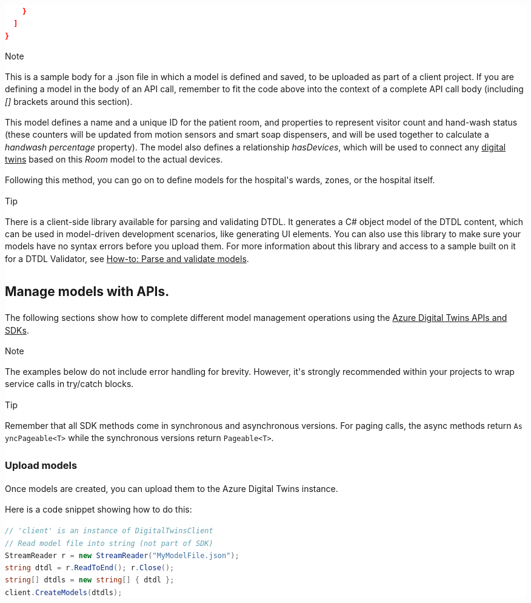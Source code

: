 ```json
    }
  ]
}
```

> [!NOTE]
> This is a sample body for a .json file in which a model is defined and saved, to be uploaded as part of a client project. If you are defining a model in the body of an API call, remember to fit the code above into the context of a complete API call body (including *[]* brackets around this section).

This model defines a name and a unique ID for the patient room, and properties to represent visitor count and hand-wash status (these counters will be updated from motion sensors and smart soap dispensers, and will be used together to calculate a *handwash percentage* property). The model also defines a relationship *hasDevices*, which will be used to connect any [digital twins](concepts-twins-graph.md) based on this *Room* model to the actual devices.

Following this method, you can go on to define models for the hospital's wards, zones, or the hospital itself.

> [!TIP]
> There is a client-side library available for parsing and validating DTDL. It generates a C# object model of the DTDL content, which can be used in model-driven development scenarios, like generating UI elements. You can also use this library to make sure your models have no syntax errors before you upload them. For more information about this library and access to a sample built on it for a DTDL Validator, see [How-to: Parse and validate models](how-to-use-parser.md).

## Manage models with APIs.

The following sections show how to complete different model management operations using the [Azure Digital Twins APIs and SDKs](how-to-use-apis-sdks.md).

> [!NOTE]
> The examples below do not include error handling for brevity. However, it's strongly recommended within your projects to wrap service calls in try/catch blocks.

> [!Tip] 
> Remember that all SDK methods come in synchronous and asynchronous versions. For paging calls, the async methods return `AsyncPageable<T>` while the synchronous versions return `Pageable<T>`.

### Upload models

Once models are created, you can upload them to the Azure Digital Twins instance.

Here is a code snippet showing how to do this:

```csharp
// 'client' is an instance of DigitalTwinsClient
// Read model file into string (not part of SDK)
StreamReader r = new StreamReader("MyModelFile.json");
string dtdl = r.ReadToEnd(); r.Close();
string[] dtdls = new string[] { dtdl };
client.CreateModels(dtdls);
```
